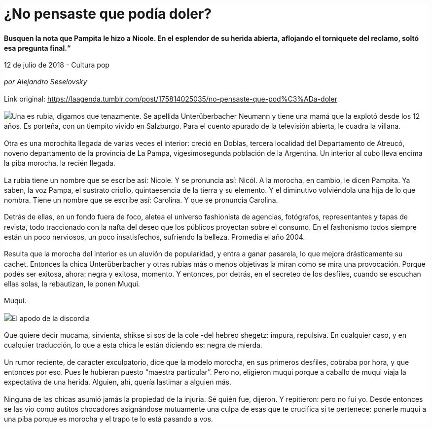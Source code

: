 # ¿No pensaste que podía doler?

**Busquen la nota que Pampita le hizo a Nicole. En el esplendor de su herida abierta, aflojando el torniquete del reclamo, soltó esa pregunta final.“**

12 de julio de 2018 - Cultura pop

_por Alejandro Seselovsky_

Link original: https://laagenda.tumblr.com/post/175814025035/no-pensaste-que-pod%C3%ADa-doler

![](https://64.media.tumblr.com/8453ecffd45b4b3dc644450e6eea9779/tumblr_inline_pbrdn4a8iC1t6q87u_500.jpg)Una es rubia, digamos que tenazmente. Se apellida Unterüberbacher Neumann y tiene una mamá que la explotó desde los 12 años. Es porteña, con un tiempito vivido en Salzburgo. Para el cuento apurado de la televisión abierta, le cuadra la villana.



Otra es una morochita llegada de varias veces el interior: creció en Doblas, tercera localidad del Departamento de Atreucó, noveno departamento de la provincia de La Pampa, vigesimosegunda población de la Argentina. Un interior al cubo lleva encima la piba morocha, la recién llegada.




La rubia tiene un nombre que se escribe así: Nicole. Y se pronuncia así: Nicól. A la morocha, en cambio, le dicen Pampita. Ya saben, la voz Pampa, el sustrato criollo, quintaesencia de la tierra y su elemento. Y el diminutivo volviéndola una hija de lo que nombra. Tiene un nombre que se escribe así: Carolina. Y que se pronuncia Carolina.


Detrás de ellas, en un fondo fuera de foco, aletea el universo fashionista de agencias, fotógrafos, representantes y tapas de revista, todo traccionado con la nafta del deseo que los públicos proyectan sobre el consumo. En el fashonismo todos siempre están un poco nerviosos, un poco insatisfechos, sufriendo la belleza. Promedia el año 2004.


Resulta que la morocha del interior es un aluvión de popularidad, y entra a ganar pasarela, lo que mejora drásticamente su cachet. Entonces la chica Unterüberbacher y otras rubias más o menos objetivas la miran como se mira una provocación. Porque podés ser exitosa, ahora: negra y exitosa, momento. Y entonces, por detrás, en el secreteo de los desfiles, cuando se escuchan ellas solas, la rebautizan, le ponen Muqui.


Muqui.


![](https://64.media.tumblr.com/8453ecffd45b4b3dc644450e6eea9779/tumblr_inline_pbrdn4a8iC1t6q87u_500.jpg)El apodo de la discordia




Que quiere decir mucama, sirvienta, shikse si sos de la cole -del hebreo shegetz: impura, repulsiva. En cualquier caso, y en cualquier traducción, lo que a esta chica le están diciendo es: negra de mierda.


Un rumor reciente, de caracter exculpatorio, dice que la modelo morocha, en sus primeros desfiles, cobraba por hora, y que entonces por eso. Pues le hubieran puesto “maestra particular”. Pero no, eligieron muqui porque a caballo de muqui viaja la expectativa de una herida. Alguien, ahí, quería lastimar a alguien más.


Ninguna de las chicas asumió jamás la propiedad de la injuria. Sé quién fue, dijeron. Y repitieron: pero no fui yo. Desde entonces se las vio como autitos chocadores asignándose mutuamente una culpa de esas que te crucifica si te pertenece: ponerle muqui a una piba porque es morocha y el trapo te lo está pasando a vos.
